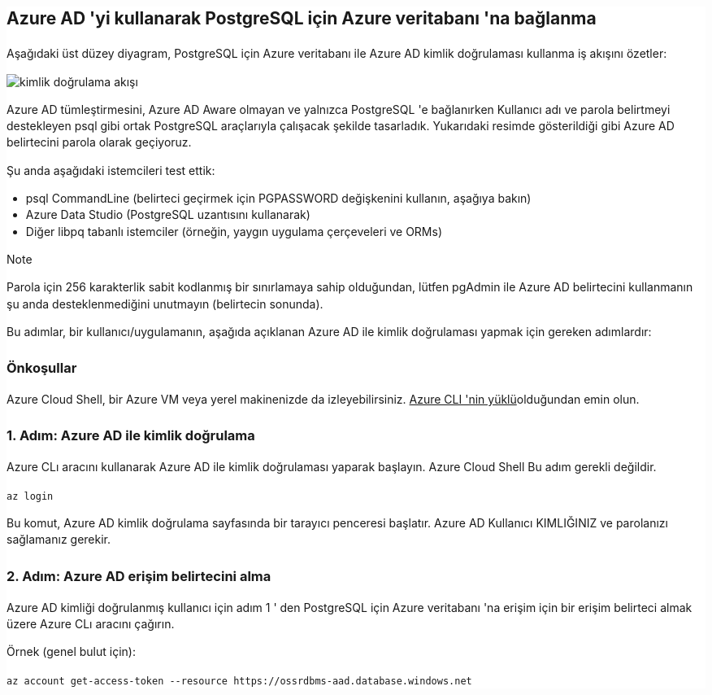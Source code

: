 ## <a name="connecting-to-azure-database-for-postgresql-using-azure-ad"></a>Azure AD 'yi kullanarak PostgreSQL için Azure veritabanı 'na bağlanma

Aşağıdaki üst düzey diyagram, PostgreSQL için Azure veritabanı ile Azure AD kimlik doğrulaması kullanma iş akışını özetler:

![kimlik doğrulama akışı][1]

Azure AD tümleştirmesini, Azure AD Aware olmayan ve yalnızca PostgreSQL 'e bağlanırken Kullanıcı adı ve parola belirtmeyi destekleyen psql gibi ortak PostgreSQL araçlarıyla çalışacak şekilde tasarladık. Yukarıdaki resimde gösterildiği gibi Azure AD belirtecini parola olarak geçiyoruz.

Şu anda aşağıdaki istemcileri test ettik:

- psql CommandLine (belirteci geçirmek için PGPASSWORD değişkenini kullanın, aşağıya bakın)
- Azure Data Studio (PostgreSQL uzantısını kullanarak)
- Diğer libpq tabanlı istemciler (örneğin, yaygın uygulama çerçeveleri ve ORMs)

> [!NOTE]
> Parola için 256 karakterlik sabit kodlanmış bir sınırlamaya sahip olduğundan, lütfen pgAdmin ile Azure AD belirtecini kullanmanın şu anda desteklenmediğini unutmayın (belirtecin sonunda).

Bu adımlar, bir kullanıcı/uygulamanın, aşağıda açıklanan Azure AD ile kimlik doğrulaması yapmak için gereken adımlardır:

### <a name="prerequisites"></a>Önkoşullar

Azure Cloud Shell, bir Azure VM veya yerel makinenizde da izleyebilirsiniz. [Azure CLI 'nin yüklü](/cli/azure/install-azure-cli)olduğundan emin olun.

### <a name="step-1-authenticate-with-azure-ad"></a>1. Adım: Azure AD ile kimlik doğrulama

Azure CLı aracını kullanarak Azure AD ile kimlik doğrulaması yaparak başlayın. Azure Cloud Shell Bu adım gerekli değildir.

```
az login
```

Bu komut, Azure AD kimlik doğrulama sayfasında bir tarayıcı penceresi başlatır. Azure AD Kullanıcı KIMLIĞINIZ ve parolanızı sağlamanız gerekir.

### <a name="step-2-retrieve-azure-ad-access-token"></a>2. Adım: Azure AD erişim belirtecini alma

Azure AD kimliği doğrulanmış kullanıcı için adım 1 ' den PostgreSQL için Azure veritabanı 'na erişim için bir erişim belirteci almak üzere Azure CLı aracını çağırın.

Örnek (genel bulut için):

```azurecli-interactive
az account get-access-token --resource https://ossrdbms-aad.database.windows.net
```


[1]: ./media/concepts-aad-authentication/authentication-flow.png
[2]: ./media/concepts-aad-authentication/set-aad-admin.png